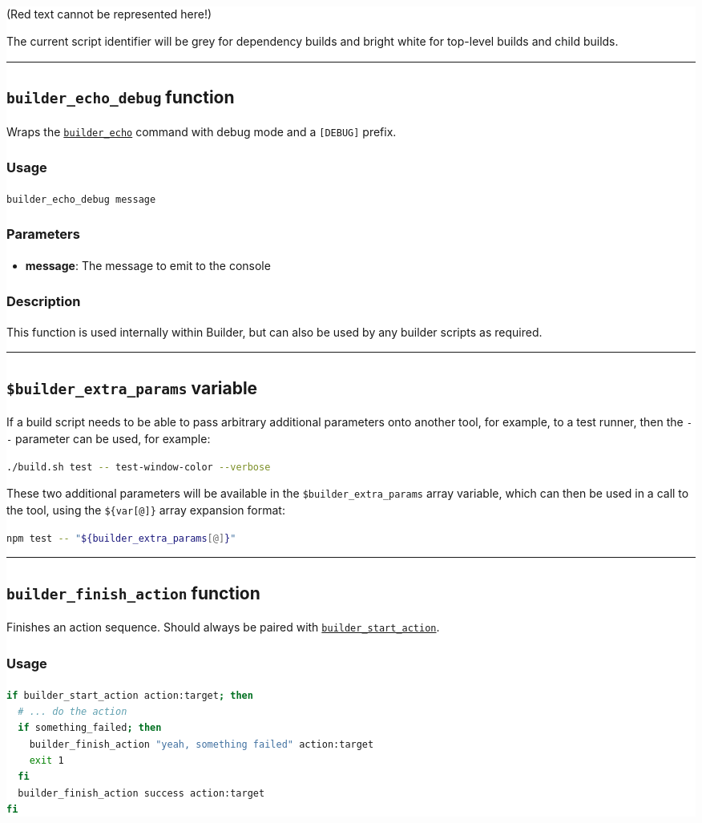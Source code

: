(Red text cannot be represented here!)

The current script identifier will be grey for dependency builds and bright
white for top-level builds and child builds.

--------------------------------------------------------------------------------

## `builder_echo_debug` function

Wraps the [`builder_echo`] command with debug mode and a `[DEBUG]` prefix.

### Usage

```bash
builder_echo_debug message
```

### Parameters

* **message**: The message to emit to the console

### Description

This function is used internally within Builder, but can also be used by
any builder scripts as required.

--------------------------------------------------------------------------------

## `$builder_extra_params` variable

If a build script needs to be able to pass arbitrary additional parameters onto
another tool, for example, to a test runner, then the `--` parameter can be
used, for example:

```bash
./build.sh test -- test-window-color --verbose
```

These two additional parameters will be available in the `$builder_extra_params`
array variable, which can then be used in a call to the tool, using the `${var[@]}`
array expansion format:

```bash
npm test -- "${builder_extra_params[@]}"
```

--------------------------------------------------------------------------------

## `builder_finish_action` function

Finishes an action sequence. Should always be paired with [`builder_start_action`].

### Usage

```bash
if builder_start_action action:target; then
  # ... do the action
  if something_failed; then
    builder_finish_action "yeah, something failed" action:target
    exit 1
  fi
  builder_finish_action success action:target
fi
```


[standard builder parameters]: #standard-builder-parameters
[`builder_describe`]: #builderdescribe-function
[`builder_describe_outputs`]: #builderdescribeoutputs-function
[`builder_describe_internal_dependency`]: #builderdescribeinternaldependency-function
[`builder_display_usage`]: #builderdisplayusage-function
[`$builder_extra_params`]: #builderextraparams-variable
[`builder_finish_action`]: #builderfinishaction-function
[`builder_has_action`]: #builderhasaction-function
[`builder_has_option`]: #builderhasoption-function
[`builder_parse`]: #builderparse-function
[`builder_start_action`]: #builderstartaction-function
[`builder_use_color`]: #builderusecolor-function
[`$builder_verbose`]: #builderverbose-variable
[formatting variables]: #formatting-variables
[`builder_run_action`]: #builderrunaction-function
[`builder_run_child_actions`]: #builderrunchildactions-function
[`builder_echo`]: #builderecho-function
[`builder_die`]: #builderdie-function
[`builder_echo_debug`]: #builderechodebug-function
[`builder_is_debug_build`]: #builderisdebugbuild-function
